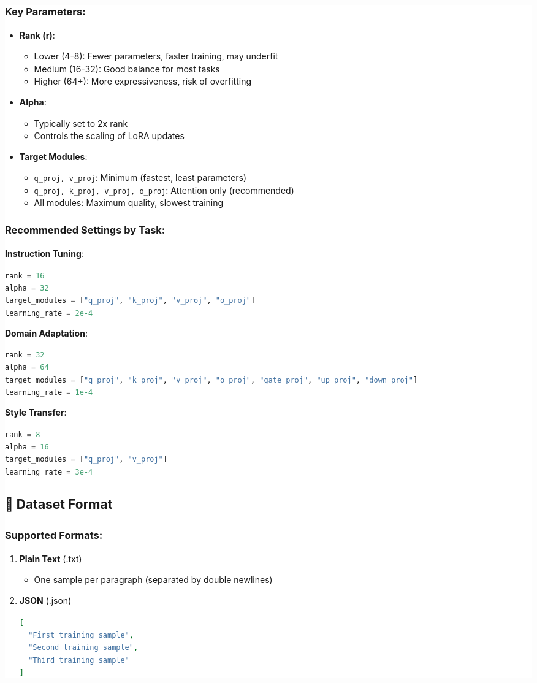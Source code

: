 ### Key Parameters:

- **Rank (r)**: 
  - Lower (4-8): Fewer parameters, faster training, may underfit
  - Medium (16-32): Good balance for most tasks
  - Higher (64+): More expressiveness, risk of overfitting

- **Alpha**: 
  - Typically set to 2x rank
  - Controls the scaling of LoRA updates

- **Target Modules**:
  - `q_proj, v_proj`: Minimum (fastest, least parameters)
  - `q_proj, k_proj, v_proj, o_proj`: Attention only (recommended)
  - All modules: Maximum quality, slowest training

### Recommended Settings by Task:

**Instruction Tuning**:
```python
rank = 16
alpha = 32
target_modules = ["q_proj", "k_proj", "v_proj", "o_proj"]
learning_rate = 2e-4
```

**Domain Adaptation**:
```python
rank = 32
alpha = 64
target_modules = ["q_proj", "k_proj", "v_proj", "o_proj", "gate_proj", "up_proj", "down_proj"]
learning_rate = 1e-4
```

**Style Transfer**:
```python
rank = 8
alpha = 16
target_modules = ["q_proj", "v_proj"]
learning_rate = 3e-4
```

## 📁 Dataset Format

### Supported Formats:

1. **Plain Text** (.txt)
   - One sample per paragraph (separated by double newlines)
   
2. **JSON** (.json)
   ```json
   [
     "First training sample",
     "Second training sample",
     "Third training sample"
   ]
   ```
   